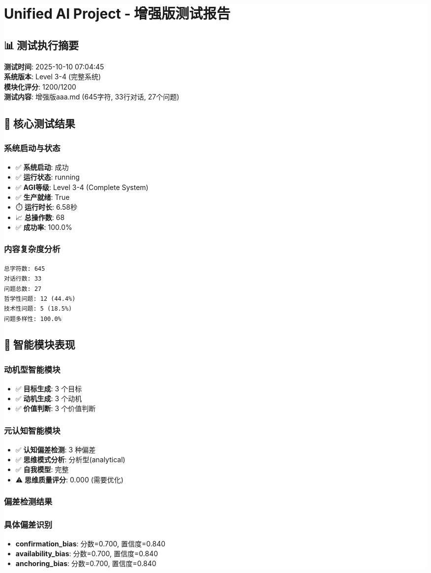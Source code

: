 # Unified AI Project - 增强版测试报告

## 📊 测试执行摘要

**测试时间**: 2025-10-10 07:04:45  
**系统版本**: Level 3-4 (完整系统)  
**模块化评分**: 1200/1200  
**测试内容**: 增强版aaa.md (645字符, 33行对话, 27个问题)

## 🎯 核心测试结果

### 系统启动与状态
- ✅ **系统启动**: 成功
- ✅ **运行状态**: running
- ✅ **AGI等级**: Level 3-4 (Complete System)
- ✅ **生产就绪**: True
- ⏱️ **运行时长**: 6.58秒
- 📈 **总操作数**: 68
- ✅ **成功率**: 100.0%

### 内容复杂度分析
```
总字符数: 645
对话行数: 33
问题总数: 27
哲学性问题: 12 (44.4%)
技术性问题: 5 (18.5%)
问题多样性: 100.0%
```

## 🧠 智能模块表现

### 动机型智能模块
- ✅ **目标生成**: 3 个目标
- ✅ **动机生成**: 3 个动机
- ✅ **价值判断**: 3 个价值判断

### 元认知智能模块
- ✅ **认知偏差检测**: 3 种偏差
- ✅ **思维模式分析**: 分析型(analytical)
- ✅ **自我模型**: 完整
- ⚠️ **思维质量评分**: 0.000 (需要优化)

### 偏差检测结果

### 具体偏差识别
- **confirmation_bias**: 分数=0.700, 置信度=0.840
- **availability_bias**: 分数=0.700, 置信度=0.840  
- **anchoring_bias**: 分数=0.700, 置信度=0.840
